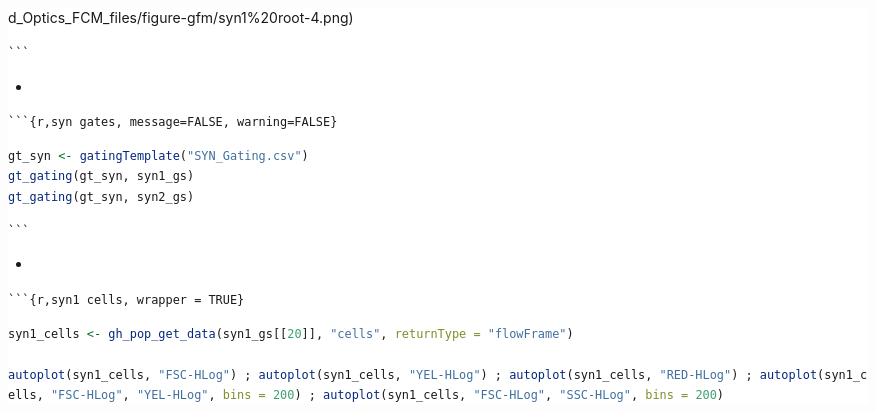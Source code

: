 d_Optics_FCM_files/figure-gfm/syn1%20root-4.png)

    ```

- 



    ```{r,syn gates, message=FALSE, warning=FALSE}

``` r
gt_syn <- gatingTemplate("SYN_Gating.csv")
gt_gating(gt_syn, syn1_gs)
gt_gating(gt_syn, syn2_gs)
```

    ```

- 



    ```{r,syn1 cells, wrapper = TRUE}

``` r
syn1_cells <- gh_pop_get_data(syn1_gs[[20]], "cells", returnType = "flowFrame")

autoplot(syn1_cells, "FSC-HLog") ; autoplot(syn1_cells, "YEL-HLog") ; autoplot(syn1_cells, "RED-HLog") ; autoplot(syn1_cells, "FSC-HLog", "YEL-HLog", bins = 200) ; autoplot(syn1_cells, "FSC-HLog", "SSC-HLog", bins = 200) 
```
